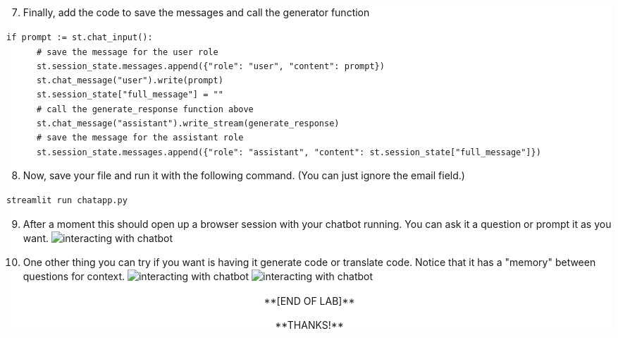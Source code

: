 7. Finally, add the code to save the messages and call the generator function

```
if prompt := st.chat_input():
      # save the message for the user role
      st.session_state.messages.append({"role": "user", "content": prompt})
      st.chat_message("user").write(prompt)
      st.session_state["full_message"] = ""
      # call the generate_response function above
      st.chat_message("assistant").write_stream(generate_response)
      # save the message for the assistant role
      st.session_state.messages.append({"role": "assistant", "content": st.session_state["full_message"]})
```

8. Now, save your file and run it with the following command. (You can just ignore the email field.)
```
streamlit run chatapp.py
```

9. After a moment this should open up a browser session with your chatbot running. You can ask it a question or prompt it as you want.
![interacting with chatbot](./images/dga50.png?raw=true "interacting with chatbot")

10. One other thing you can try if you want is having it generate code or translate code. Notice that it has a "memory" between questions for context.
![interacting with chatbot](./images/dga51.png?raw=true "interacting with chatbot")
![interacting with chatbot](./images/dga52.png?raw=true "interacting with chatbot")


<p align="center">
**[END OF LAB]**
</p>

<p align="center">
**THANKS!**
</p>
